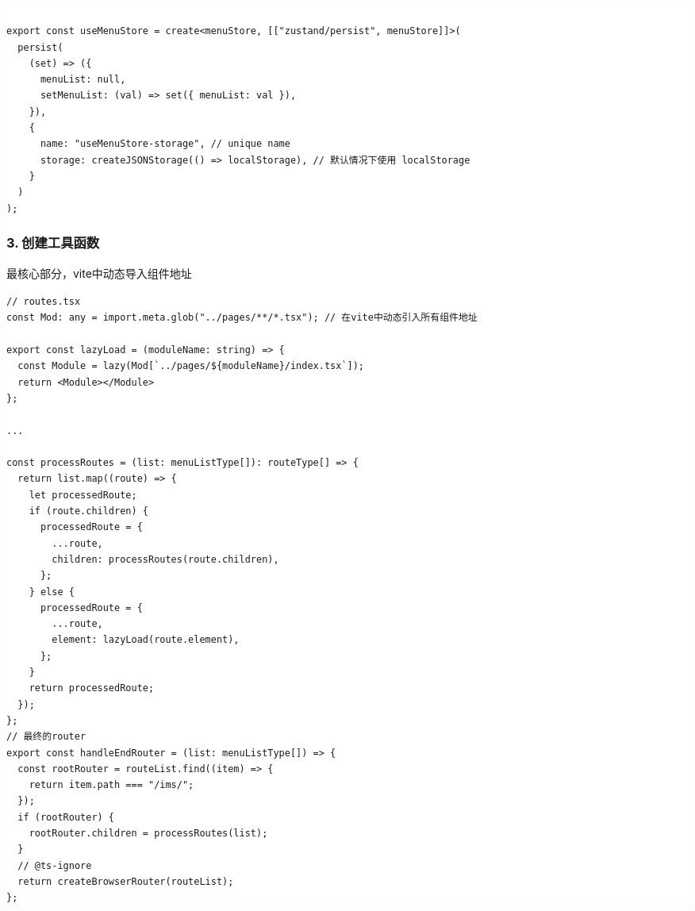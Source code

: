 ```tsx

export const useMenuStore = create<menuStore, [["zustand/persist", menuStore]]>(
  persist(
    (set) => ({
      menuList: null,
      setMenuList: (val) => set({ menuList: val }),
    }),
    {
      name: "useMenuStore-storage", // unique name
      storage: createJSONStorage(() => localStorage), // 默认情况下使用 localStorage
    }
  )
);
```

### 3. 创建工具函数
最核心部分，vite中动态导入组件地址
```tsx
// routes.tsx
const Mod: any = import.meta.glob("../pages/**/*.tsx"); // 在vite中动态引入所有组件地址

export const lazyLoad = (moduleName: string) => {
  const Module = lazy(Mod[`../pages/${moduleName}/index.tsx`]);
  return <Module></Module>
};

...

const processRoutes = (list: menuListType[]): routeType[] => {
  return list.map((route) => {
    let processedRoute;
    if (route.children) {
      processedRoute = {
        ...route,
        children: processRoutes(route.children),
      };
    } else {
      processedRoute = {
        ...route,
        element: lazyLoad(route.element),
      };
    }
    return processedRoute;
  });
};
// 最终的router
export const handleEndRouter = (list: menuListType[]) => {
  const rootRouter = routeList.find((item) => {
    return item.path === "/ims/";
  });
  if (rootRouter) {
    rootRouter.children = processRoutes(list);
  }
  // @ts-ignore
  return createBrowserRouter(routeList);
};

```
